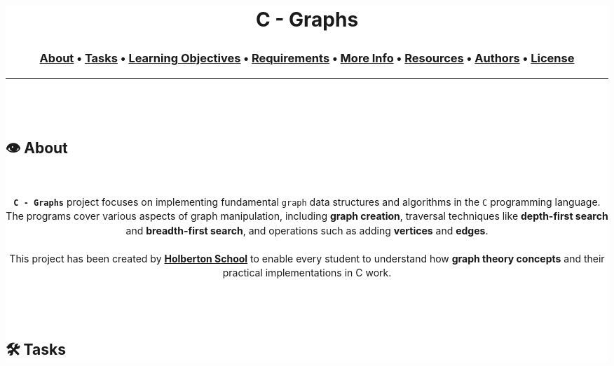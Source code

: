 
<h1 align="center"> C - Graphs </h1>


<h3 align="center">
<a href="https://github.com/RazikaBengana/holbertonschool-system_algorithms/tree/main/graphs#eye-about">About</a> •
<a href="https://github.com/RazikaBengana/holbertonschool-system_algorithms/tree/main/graphs#hammer_and_wrench-tasks">Tasks</a> •
<a href="https://github.com/RazikaBengana/holbertonschool-system_algorithms/tree/main/graphs#memo-learning-objectives">Learning Objectives</a> •
<a href="https://github.com/RazikaBengana/holbertonschool-system_algorithms/tree/main/graphs#computer-requirements">Requirements</a> •
<a href="https://github.com/RazikaBengana/holbertonschool-system_algorithms/tree/main/graphs#keyboard-more-info">More Info</a> •
<a href="https://github.com/RazikaBengana/holbertonschool-system_algorithms/tree/main/graphs#mag_right-resources">Resources</a> •
<a href="https://github.com/RazikaBengana/holbertonschool-system_algorithms/tree/main/graphs#bust_in_silhouette-authors">Authors</a> •
<a href="https://github.com/RazikaBengana/holbertonschool-system_algorithms/tree/main/graphs#octocat-license">License</a>
</h3>

---



<br>
<br>

## :eye: About

<br>

<div align="center">

**`C - Graphs`** project focuses on implementing fundamental `graph` data structures and algorithms in the `C` programming language.
<br>
The programs cover various aspects of graph manipulation, including **graph creation**, traversal techniques like **depth-first search** and **breadth-first search**, and operations such as adding **vertices** and **edges**.
<br>
<br>
This project has been created by **[Holberton School](https://www.holbertonschool.com/about-holberton)** to enable every student to understand how **graph theory concepts** and their practical implementations in C work.

</div>

<br>
<br>



## :hammer_and_wrench: Tasks
